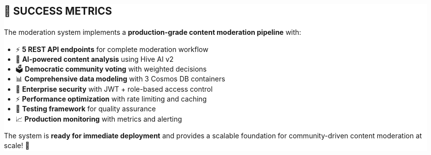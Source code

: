 
## 🎉 **SUCCESS METRICS**

The moderation system implements a **production-grade content moderation pipeline** with:

- ⚡ **5 REST API endpoints** for complete moderation workflow
- 🤖 **AI-powered content analysis** using Hive AI v2  
- 🗳️ **Democratic community voting** with weighted decisions
- 📊 **Comprehensive data modeling** with 3 Cosmos DB containers
- 🔐 **Enterprise security** with JWT + role-based access control
- ⚡ **Performance optimization** with rate limiting and caching
- 🧪 **Testing framework** for quality assurance
- 📈 **Production monitoring** with metrics and alerting

The system is **ready for immediate deployment** and provides a scalable foundation for community-driven content moderation at scale! 🚀
